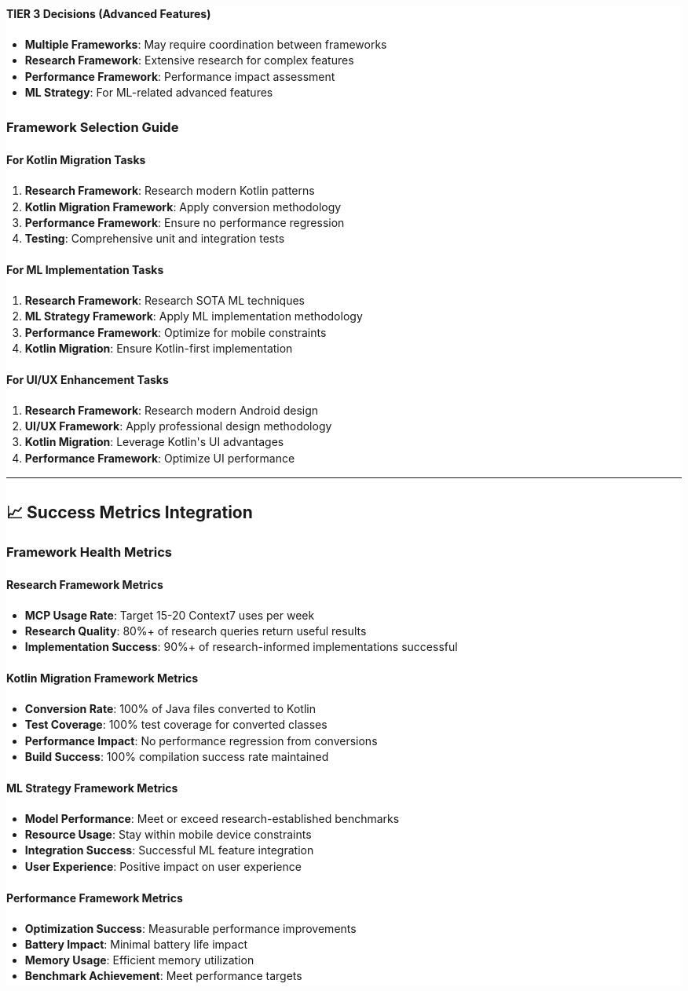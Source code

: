 #### TIER 3 Decisions (Advanced Features)
- **Multiple Frameworks**: May require coordination between frameworks
- **Research Framework**: Extensive research for complex features
- **Performance Framework**: Performance impact assessment
- **ML Strategy**: For ML-related advanced features

### Framework Selection Guide

#### For Kotlin Migration Tasks
1. **Research Framework**: Research modern Kotlin patterns
2. **Kotlin Migration Framework**: Apply conversion methodology
3. **Performance Framework**: Ensure no performance regression
4. **Testing**: Comprehensive unit and integration tests

#### For ML Implementation Tasks
1. **Research Framework**: Research SOTA ML techniques
2. **ML Strategy Framework**: Apply ML implementation methodology
3. **Performance Framework**: Optimize for mobile constraints
4. **Kotlin Migration**: Ensure Kotlin-first implementation

#### For UI/UX Enhancement Tasks
1. **Research Framework**: Research modern Android design
2. **UI/UX Framework**: Apply professional design methodology
3. **Kotlin Migration**: Leverage Kotlin's UI advantages
4. **Performance Framework**: Optimize UI performance

---

## 📈 Success Metrics Integration

### Framework Health Metrics

#### Research Framework Metrics
- **MCP Usage Rate**: Target 15-20 Context7 uses per week
- **Research Quality**: 80%+ of research queries return useful results
- **Implementation Success**: 90%+ of research-informed implementations successful

#### Kotlin Migration Framework Metrics
- **Conversion Rate**: 100% of Java files converted to Kotlin
- **Test Coverage**: 100% test coverage for converted classes
- **Performance Impact**: No performance regression from conversions
- **Build Success**: 100% compilation success rate maintained

#### ML Strategy Framework Metrics
- **Model Performance**: Meet or exceed research-established benchmarks
- **Resource Usage**: Stay within mobile device constraints
- **Integration Success**: Successful ML feature integration
- **User Experience**: Positive impact on user experience

#### Performance Framework Metrics
- **Optimization Success**: Measurable performance improvements
- **Battery Impact**: Minimal battery life impact
- **Memory Usage**: Efficient memory utilization
- **Benchmark Achievement**: Meet performance targets
